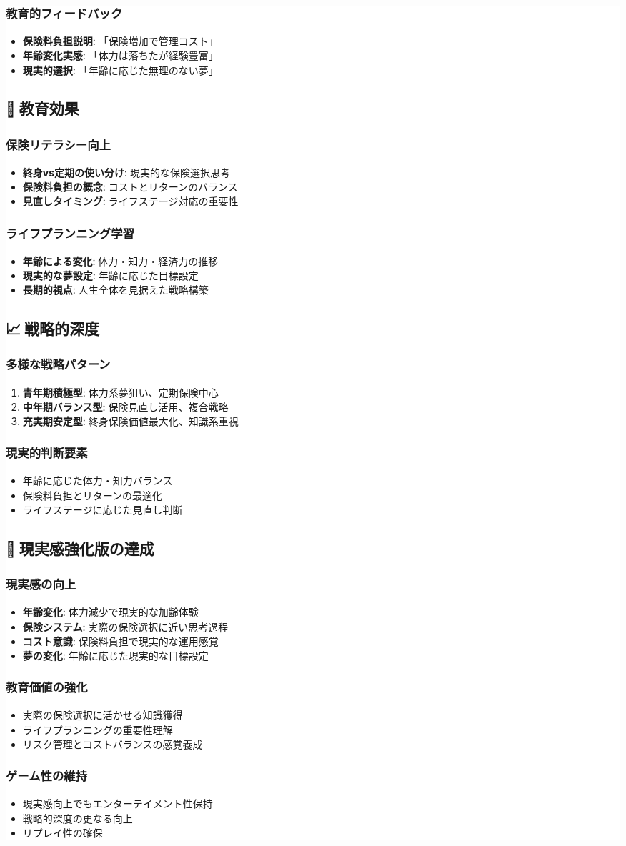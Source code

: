 ### 教育的フィードバック
- **保険料負担説明**: 「保険増加で管理コスト」
- **年齢変化実感**: 「体力は落ちたが経験豊富」
- **現実的選択**: 「年齢に応じた無理のない夢」

## 🎯 教育効果

### 保険リテラシー向上
- **終身vs定期の使い分け**: 現実的な保険選択思考
- **保険料負担の概念**: コストとリターンのバランス
- **見直しタイミング**: ライフステージ対応の重要性

### ライフプランニング学習
- **年齢による変化**: 体力・知力・経済力の推移
- **現実的な夢設定**: 年齢に応じた目標設定
- **長期的視点**: 人生全体を見据えた戦略構築

## 📈 戦略的深度

### 多様な戦略パターン
1. **青年期積極型**: 体力系夢狙い、定期保険中心
2. **中年期バランス型**: 保険見直し活用、複合戦略
3. **充実期安定型**: 終身保険価値最大化、知識系重視

### 現実的判断要素
- 年齢に応じた体力・知力バランス
- 保険料負担とリターンの最適化
- ライフステージに応じた見直し判断

## 🎅 現実感強化版の達成

### 現実感の向上
- **年齢変化**: 体力減少で現実的な加齢体験
- **保険システム**: 実際の保険選択に近い思考過程
- **コスト意識**: 保険料負担で現実的な運用感覚
- **夢の変化**: 年齢に応じた現実的な目標設定

### 教育価値の強化
- 実際の保険選択に活かせる知識獲得
- ライフプランニングの重要性理解
- リスク管理とコストバランスの感覚養成

### ゲーム性の維持
- 現実感向上でもエンターテイメント性保持
- 戦略的深度の更なる向上
- リプレイ性の確保
